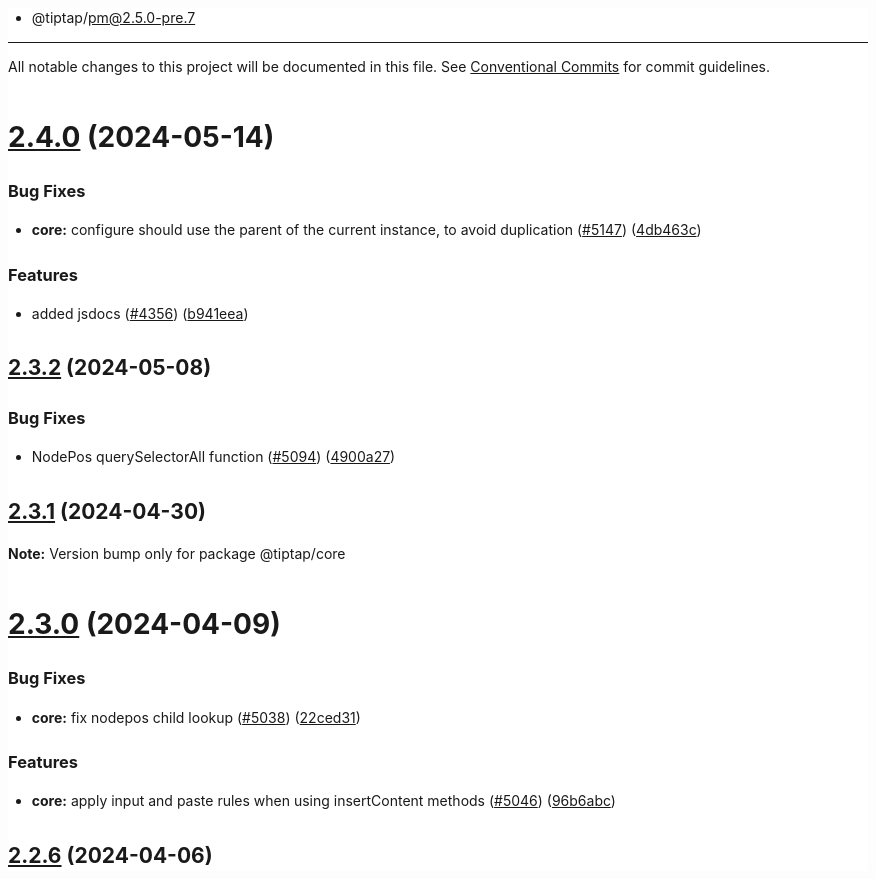 - @tiptap/pm@2.5.0-pre.7

---

All notable changes to this project will be documented in this file.
See [Conventional Commits](https://conventionalcommits.org) for commit guidelines.

# [2.4.0](https://github.com/ueberdosis/tiptap/compare/v2.3.2...v2.4.0) (2024-05-14)

### Bug Fixes

- **core:** configure should use the parent of the current instance, to avoid duplication ([#5147](https://github.com/ueberdosis/tiptap/issues/5147)) ([4db463c](https://github.com/ueberdosis/tiptap/commit/4db463c6bbcc3a17ee8eb591bea8e357120ecb35))

### Features

- added jsdocs ([#4356](https://github.com/ueberdosis/tiptap/issues/4356)) ([b941eea](https://github.com/ueberdosis/tiptap/commit/b941eea6daba09d48a5d18ccc1b9a1d84b2249dd))

## [2.3.2](https://github.com/ueberdosis/tiptap/compare/v2.3.1...v2.3.2) (2024-05-08)

### Bug Fixes

- NodePos querySelectorAll function ([#5094](https://github.com/ueberdosis/tiptap/issues/5094)) ([4900a27](https://github.com/ueberdosis/tiptap/commit/4900a27c5389d9a2d0d69f407ca3db0155304315))

## [2.3.1](https://github.com/ueberdosis/tiptap/compare/v2.3.0...v2.3.1) (2024-04-30)

**Note:** Version bump only for package @tiptap/core

# [2.3.0](https://github.com/ueberdosis/tiptap/compare/v2.2.6...v2.3.0) (2024-04-09)

### Bug Fixes

- **core:** fix nodepos child lookup ([#5038](https://github.com/ueberdosis/tiptap/issues/5038)) ([22ced31](https://github.com/ueberdosis/tiptap/commit/22ced318723003365fbfd8f59b8dac79c7563017))

### Features

- **core:** apply input and paste rules when using insertContent methods ([#5046](https://github.com/ueberdosis/tiptap/issues/5046)) ([96b6abc](https://github.com/ueberdosis/tiptap/commit/96b6abcf6edbc6cac03a391130d9feebb6de3a04))

## [2.2.6](https://github.com/ueberdosis/tiptap/compare/v2.2.5...v2.2.6) (2024-04-06)
